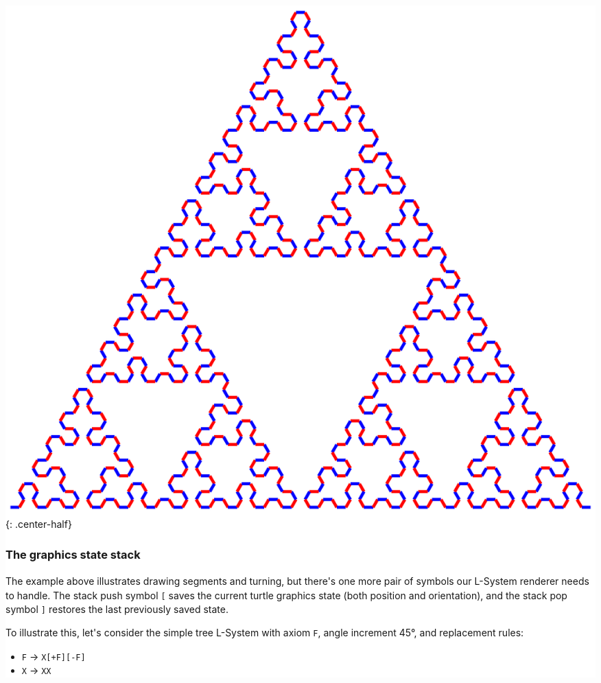  ![Sierpinski arrowhead iteration  6](/images/lsystem_optimization/sierpinski_arrowhead_6.png){: .center-half}

### The graphics state stack

The example above illustrates drawing segments and turning, but
there's one more pair of symbols our L-System renderer needs to
handle.  The stack push symbol
`[` saves the current turtle graphics state (both position and orientation), and the stack pop symbol `]`
restores the last previously saved state.

To illustrate this, let's consider the simple tree L-System with axiom
`F`, angle increment 45&deg;, and replacement rules:

  * `F` → `X[+F][-F]`
  * `X` → `XX`
  

[^1]: Program sizes generated using David A. Wheeler's [SLOCCount](https://dwheeler.com/sloccount/).